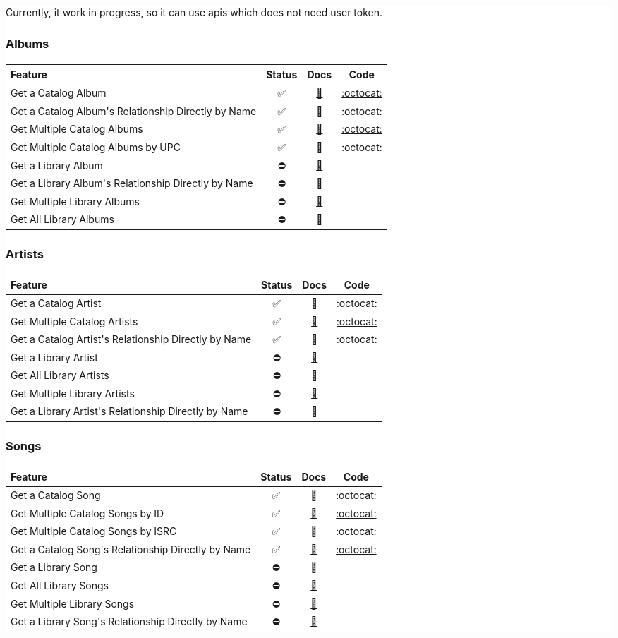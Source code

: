 Currently, it work in progress, so it can use apis which does not need user token.

### Albums

| Feature | Status | Docs | Code |
|:--------|:------:|:----:|:----:|
| Get a Catalog Album | :white_check_mark: | [:link:](https://developer.apple.com/documentation/applemusicapi/get_a_catalog_album) | [:octocat:](#) |
| Get a Catalog Album's Relationship Directly by Name | :white_check_mark: | [:link:](https://developer.apple.com/documentation/applemusicapi/get_a_catalog_album_s_relationship_directly_by_name) | [:octocat:](#) |
| Get Multiple Catalog Albums | :white_check_mark: | [:link:](https://developer.apple.com/documentation/applemusicapi/get_multiple_catalog_albums) | [:octocat:](#) |
| Get Multiple Catalog Albums by UPC | :white_check_mark: | [:link:](https://developer.apple.com/documentation/applemusicapi/get_multiple_catalog_albums_by_upc) | [:octocat:](#) |
| Get a Library Album | :no_entry: | [:link:](https://developer.apple.com/documentation/applemusicapi/get_a_library_album) | |
| Get a Library Album's Relationship Directly by Name | :no_entry: | [:link:](https://developer.apple.com/documentation/applemusicapi/get_a_library_album_s_relationship_directly_by_name) | |
| Get Multiple Library Albums | :no_entry: | [:link:](https://developer.apple.com/documentation/applemusicapi/get_multiple_library_albums) | |
| Get All Library Albums | :no_entry: | [:link:](https://developer.apple.com/documentation/applemusicapi/get_all_library_albums) | |

### Artists

| Feature | Status | Docs | Code |
|:--------|:------:|:----:|:----:|
| Get a Catalog Artist | :white_check_mark: | [:link:](https://developer.apple.com/documentation/applemusicapi/get_a_catalog_artist) | [:octocat:](#) |
| Get Multiple Catalog Artists | :white_check_mark: | [:link:](https://developer.apple.com/documentation/applemusicapi/get_multiple_catalog_artists) | [:octocat:](#) |
| Get a Catalog Artist's Relationship Directly by Name | :white_check_mark: | [:link:](https://developer.apple.com/documentation/applemusicapi/get_a_catalog_artist_s_relationship_directly_by_name) | [:octocat:](#) |
| Get a Library Artist | :no_entry: | [:link:](https://developer.apple.com/documentation/applemusicapi/get_a_library_artist) | |
| Get All Library Artists | :no_entry: | [:link:](https://developer.apple.com/documentation/applemusicapi/get_all_library_artists) | |
| Get Multiple Library Artists | :no_entry: | [:link:](https://developer.apple.com/documentation/applemusicapi/get_multiple_library_artists) | |
| Get a Library Artist's Relationship Directly by Name | :no_entry: | [:link:](https://developer.apple.com/documentation/applemusicapi/get_a_library_artist_s_relationship_directly_by_name) | |

### Songs

| Feature | Status | Docs | Code |
|:--------|:------:|:----:|:----:|
| Get a Catalog Song | :white_check_mark: | [:link:](https://developer.apple.com/documentation/applemusicapi/get_a_catalog_song) | [:octocat:](#) |
| Get Multiple Catalog Songs by ID | :white_check_mark: | [:link:](https://developer.apple.com/documentation/applemusicapi/get_multiple_catalog_songs_by_id) | [:octocat:](#) |
| Get Multiple Catalog Songs by ISRC | :white_check_mark: | [:link:](https://developer.apple.com/documentation/applemusicapi/get_multiple_catalog_songs_by_isrc) | [:octocat:](#) |
| Get a Catalog Song's Relationship Directly by Name | :white_check_mark: | [:link:](https://developer.apple.com/documentation/applemusicapi/get_a_catalog_song_s_relationship_directly_by_name) | [:octocat:](#) |
| Get a Library Song | :no_entry: | [:link:](https://developer.apple.com/documentation/applemusicapi/get_a_library_song) | |
| Get All Library Songs | :no_entry: | [:link:](https://developer.apple.com/documentation/applemusicapi/get_all_library_songs) | |
| Get Multiple Library Songs | :no_entry: | [:link:](https://developer.apple.com/documentation/applemusicapi/get_multiple_library_songs) | |
| Get a Library Song's Relationship Directly by Name | :no_entry: | [:link:](https://developer.apple.com/documentation/applemusicapi/get_a_library_song_s_relationship_directly_by_name) | |
